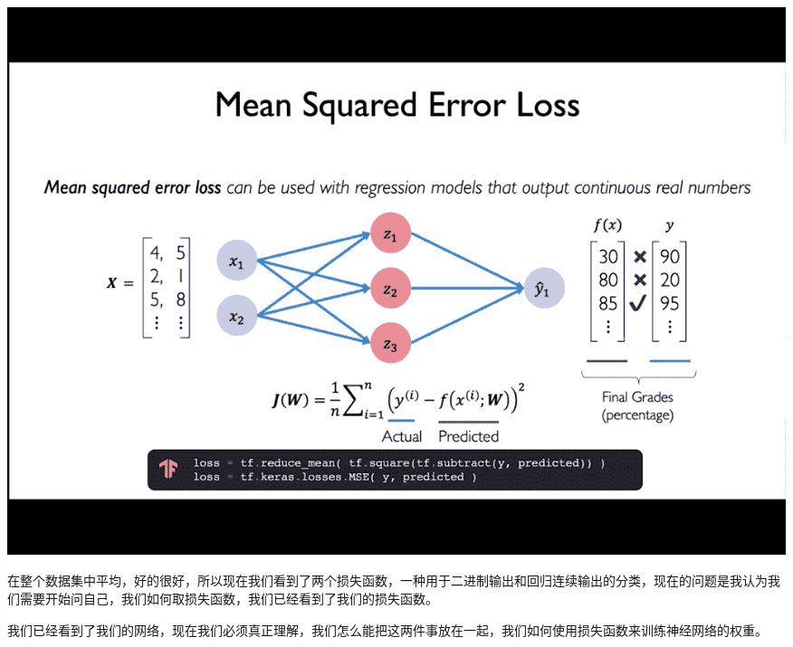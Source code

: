 ![](img/6c4cc81a285b92ef56246e277232f320_53.png)

在整个数据集中平均，好的很好，所以现在我们看到了两个损失函数，一种用于二进制输出和回归连续输出的分类，现在的问题是我认为我们需要开始问自己，我们如何取损失函数，我们已经看到了我们的损失函数。

我们已经看到了我们的网络，现在我们必须真正理解，我们怎么能把这两件事放在一起，我们如何使用损失函数来训练神经网络的权重。


